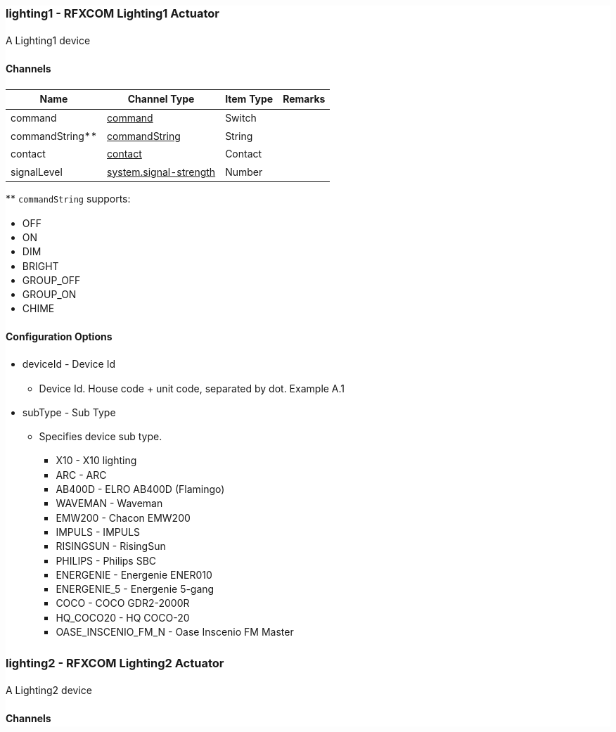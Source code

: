 
### lighting1 - RFXCOM Lighting1 Actuator

A Lighting1 device

#### Channels

| Name              | Channel Type                        | Item Type | Remarks  |
|-------------------|-------------------------------------|-----------|----------|
| command           | [command](#channels)                | Switch    |          |
| commandString\*\* | [commandString](#channels)          | String    |          |
| contact           | [contact](#channels)                | Contact   |          |
| signalLevel       | [system.signal-strength](#channels) | Number    |          |

\*\* `commandString` supports:

* OFF
* ON
* DIM
* BRIGHT
* GROUP_OFF
* GROUP_ON
* CHIME

#### Configuration Options

*   deviceId - Device Id
    *   Device Id. House code + unit code, separated by dot. Example A.1

*   subType - Sub Type
    *   Specifies device sub type.

        * X10 - X10 lighting
        * ARC - ARC
        * AB400D - ELRO AB400D (Flamingo)
        * WAVEMAN - Waveman
        * EMW200 - Chacon EMW200
        * IMPULS - IMPULS
        * RISINGSUN - RisingSun
        * PHILIPS - Philips SBC
        * ENERGENIE - Energenie ENER010
        * ENERGENIE\_5 - Energenie 5-gang
        * COCO - COCO GDR2-2000R
        * HQ\_COCO20 - HQ COCO-20
        * OASE_INSCENIO_FM_N - Oase Inscenio FM Master


### lighting2 - RFXCOM Lighting2 Actuator

A Lighting2 device

#### Channels
